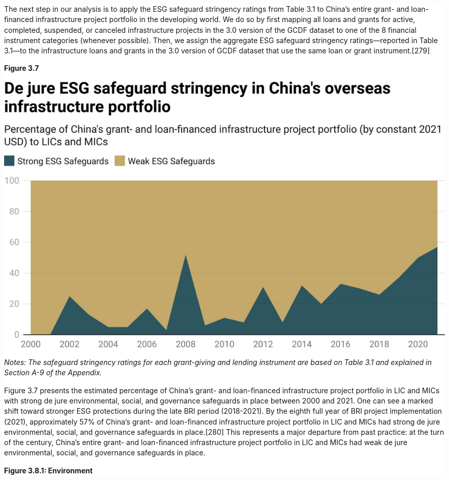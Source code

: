 The next step in our analysis is to apply the ESG safeguard stringency ratings from Table 3\.1 to China’s entire grant\- and loan\-ﬁnanced infrastructure project portfolio in the developing world\. We do so by ﬁrst mapping all loans and grants for active, completed, suspended, or canceled infrastructure projects in the 3\.0 version of the GCDF dataset to one of the 8 ﬁnancial instrument categories \(whenever possible\)\. Then, we assign the aggregate ESG safeguard stringency ratings—reported in Table 3\.1—to the infrastructure loans and grants in the 3\.0 version of GCDF dataset that use the same loan or grant instrument\.\[279\]

__Figure 3\.7__

![](..\images\3-7.jpeg)

*Notes: The safeguard stringency ratings for each grant\-giving and lending instrument are based on Table 3\.1 and explained in Section A\-9 of the Appendix\.*

Figure 3\.7 presents the estimated percentage of China’s grant\- and loan\-ﬁnanced infrastructure project portfolio in LIC and MICs with strong de jure environmental, social, and governance safeguards in place between 2000 and 2021\. One can see a marked shift toward stronger ESG protections during the late BRI period \(2018\-2021\)\. By the eighth full year of BRI project implementation \(2021\), approximately 57% of China’s grant\- and loan\-ﬁnanced infrastructure project portfolio in LIC and MICs had strong de jure environmental, social, and governance safeguards in place\.\[280\] This represents a major departure from past practice: at the turn of the century, China’s entire grant\- and loan\-ﬁnanced infrastructure project portfolio in LIC and MICs had weak de jure environmental, social, and governance safeguards in place\.

__Figure 3\.8\.1: Environment__
